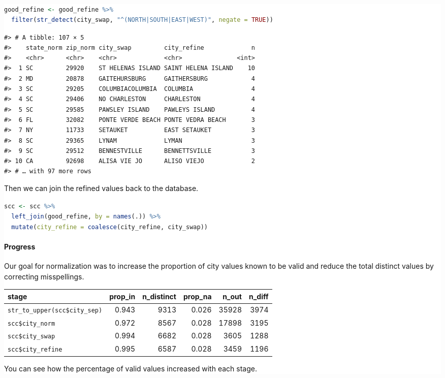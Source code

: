 ``` r
good_refine <- good_refine %>% 
  filter(str_detect(city_swap, "^(NORTH|SOUTH|EAST|WEST)", negate = TRUE))
```

    #> # A tibble: 107 × 5
    #>    state_norm zip_norm city_swap         city_refine             n
    #>    <chr>      <chr>    <chr>             <chr>               <int>
    #>  1 SC         29920    ST HELENAS ISLAND SAINT HELENA ISLAND    10
    #>  2 MD         20878    GAITEHURSBURG     GAITHERSBURG            4
    #>  3 SC         29205    COLUMBIACOLUMBIA  COLUMBIA                4
    #>  4 SC         29406    NO CHARLESTON     CHARLESTON              4
    #>  5 SC         29585    PAWSLEY ISLAND    PAWLEYS ISLAND          4
    #>  6 FL         32082    PONTE VERDE BEACH PONTE VEDRA BEACH       3
    #>  7 NY         11733    SETAUKET          EAST SETAUKET           3
    #>  8 SC         29365    LYNAM             LYMAN                   3
    #>  9 SC         29512    BENNESTVILLE      BENNETTSVILLE           3
    #> 10 CA         92698    ALISA VIE JO      ALISO VIEJO             2
    #> # … with 97 more rows

Then we can join the refined values back to the database.

``` r
scc <- scc %>% 
  left_join(good_refine, by = names(.)) %>% 
  mutate(city_refine = coalesce(city_refine, city_swap))
```

#### Progress

Our goal for normalization was to increase the proportion of city values
known to be valid and reduce the total distinct values by correcting
misspellings.

| stage                        | prop_in | n_distinct | prop_na | n_out | n_diff |
|:-----------------------------|--------:|-----------:|--------:|------:|-------:|
| `str_to_upper(scc$city_sep)` |   0.943 |       9313 |   0.026 | 35928 |   3974 |
| `scc$city_norm`              |   0.972 |       8567 |   0.028 | 17898 |   3195 |
| `scc$city_swap`              |   0.994 |       6682 |   0.028 |  3605 |   1288 |
| `scc$city_refine`            |   0.995 |       6587 |   0.028 |  3459 |   1196 |

You can see how the percentage of valid values increased with each
stage.

